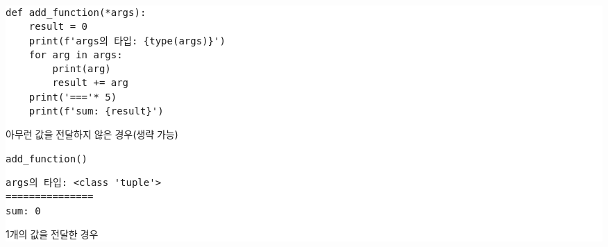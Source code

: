 <div class="jp-CodeMirrorEditor jp-Editor jp-InputArea-editor" data-type="inline">
<div class="CodeMirror cm-s-jupyter">
<div class="highlight hl-ipython3"><pre><span></span><span class="k">def</span> <span class="nf">add_function</span><span class="p">(</span><span class="o">*</span><span class="n">args</span><span class="p">):</span>
    <span class="n">result</span> <span class="o">=</span> <span class="mi">0</span>
    <span class="nb">print</span><span class="p">(</span><span class="sa">f</span><span class="s1">'args의 타입: </span><span class="si">{</span><span class="nb">type</span><span class="p">(</span><span class="n">args</span><span class="p">)</span><span class="si">}</span><span class="s1">'</span><span class="p">)</span>
    <span class="k">for</span> <span class="n">arg</span> <span class="ow">in</span> <span class="n">args</span><span class="p">:</span>
        <span class="nb">print</span><span class="p">(</span><span class="n">arg</span><span class="p">)</span>
        <span class="n">result</span> <span class="o">+=</span> <span class="n">arg</span>
    <span class="nb">print</span><span class="p">(</span><span class="s1">'==='</span><span class="o">*</span> <span class="mi">5</span><span class="p">)</span>
    <span class="nb">print</span><span class="p">(</span><span class="sa">f</span><span class="s1">'sum: </span><span class="si">{</span><span class="n">result</span><span class="si">}</span><span class="s1">'</span><span class="p">)</span>
</pre></div>
</div>
</div>
</div>
</div>
</div>
<div class="jp-Cell-inputWrapper"><div class="jp-RenderedHTMLCommon jp-RenderedMarkdown jp-MarkdownOutput" data-mime-type="text/markdown">
<p>아무런 값을 전달하지 않은 경우(생략 가능)</p>
</div>
</div><div class="jp-Cell jp-CodeCell jp-Notebook-cell">
<div class="jp-Cell-inputWrapper">
<div class="jp-InputArea jp-Cell-inputArea">

<div class="jp-CodeMirrorEditor jp-Editor jp-InputArea-editor" data-type="inline">
<div class="CodeMirror cm-s-jupyter">
<div class="highlight hl-ipython3"><pre><span></span><span class="n">add_function</span><span class="p">()</span>
</pre></div>
</div>
</div>
</div>
</div>
<div class="jp-Cell-outputWrapper">
<div class="jp-OutputArea jp-Cell-outputArea">
<div class="jp-OutputArea-child">

<div class="jp-RenderedText jp-OutputArea-output" data-mime-type="text/plain">
<pre>args의 타입: &lt;class 'tuple'&gt;
===============
sum: 0
</pre>
</div>
</div>
</div>
</div>
</div>
<div class="jp-Cell-inputWrapper"><div class="jp-RenderedHTMLCommon jp-RenderedMarkdown jp-MarkdownOutput" data-mime-type="text/markdown">
<p>1개의 값을 전달한 경우</p>
</div>
</div><div class="jp-Cell jp-CodeCell jp-Notebook-cell">
<div class="jp-Cell-inputWrapper">
<div class="jp-InputArea jp-Cell-inputArea">
